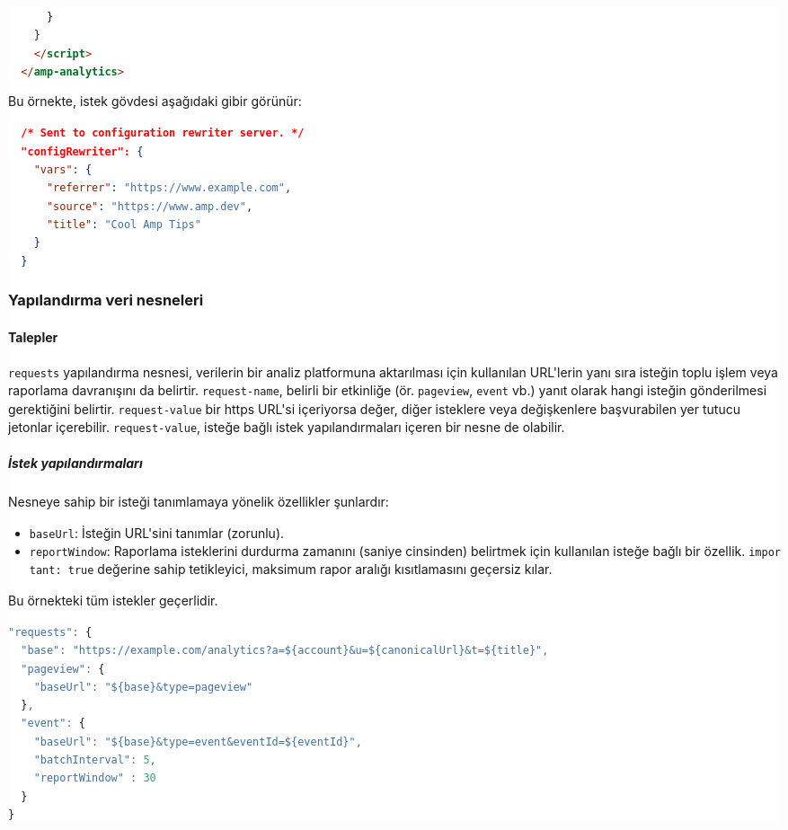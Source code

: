 ```html
      }
    }
    </script>
  </amp-analytics>
```

Bu örnekte, istek gövdesi aşağıdaki gibir görünür:
```json
  /* Sent to configuration rewriter server. */
  "configRewriter": {
    "vars": {
      "referrer": "https://www.example.com",
      "source": "https://www.amp.dev",
      "title": "Cool Amp Tips"
    }
  }
```

### Yapılandırma veri nesneleri <a name="configuration-data-objects"></a>

#### Talepler <a name="requests"></a>

`requests` yapılandırma nesnesi, verilerin bir analiz platformuna aktarılması için kullanılan URL'lerin yanı sıra isteğin toplu işlem veya raporlama davranışını da belirtir. `request-name`, belirli bir etkinliğe (ör. `pageview`, `event` vb.) yanıt olarak hangi isteğin gönderilmesi gerektiğini belirtir. `request-value` bir https URL'si içeriyorsa değer, diğer isteklere veya değişkenlere başvurabilen yer tutucu jetonlar içerebilir. `request-value`, isteğe bağlı istek yapılandırmaları içeren bir nesne de olabilir.

##### İstek yapılandırmaları <a name="request-configs"></a>

Nesneye sahip bir isteği tanımlamaya yönelik özellikler şunlardır:

- `baseUrl`: İsteğin URL'sini tanımlar (zorunlu).
- `reportWindow`: Raporlama isteklerini durdurma zamanını (saniye cinsinden) belirtmek için kullanılan isteğe bağlı bir özellik. `important: true` değerine sahip tetikleyici, maksimum rapor aralığı kısıtlamasını geçersiz kılar.

Bu örnekteki tüm istekler geçerlidir.

```javascript
"requests": {
  "base": "https://example.com/analytics?a=${account}&u=${canonicalUrl}&t=${title}",
  "pageview": {
    "baseUrl": "${base}&type=pageview"
  },
  "event": {
    "baseUrl": "${base}&type=event&eventId=${eventId}",
    "batchInterval": 5,
    "reportWindow" : 30
  }
}
```
